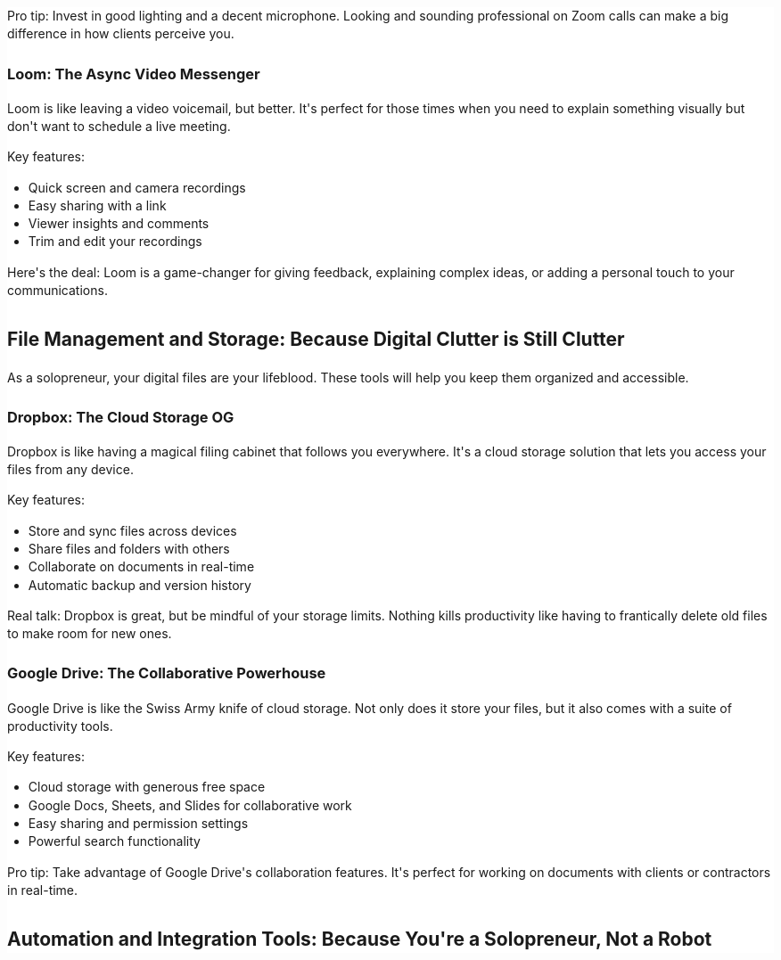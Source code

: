 Pro tip: Invest in good lighting and a decent microphone. Looking and sounding professional on Zoom calls can make a big difference in how clients perceive you.

### Loom: The Async Video Messenger

Loom is like leaving a video voicemail, but better. It's perfect for those times when you need to explain something visually but don't want to schedule a live meeting.

Key features:

- Quick screen and camera recordings
- Easy sharing with a link
- Viewer insights and comments
- Trim and edit your recordings

Here's the deal: Loom is a game-changer for giving feedback, explaining complex ideas, or adding a personal touch to your communications.

## File Management and Storage: Because Digital Clutter is Still Clutter

As a solopreneur, your digital files are your lifeblood. These tools will help you keep them organized and accessible.

### Dropbox: The Cloud Storage OG

Dropbox is like having a magical filing cabinet that follows you everywhere. It's a cloud storage solution that lets you access your files from any device.

Key features:

- Store and sync files across devices
- Share files and folders with others
- Collaborate on documents in real-time
- Automatic backup and version history

Real talk: Dropbox is great, but be mindful of your storage limits. Nothing kills productivity like having to frantically delete old files to make room for new ones.

### Google Drive: The Collaborative Powerhouse

Google Drive is like the Swiss Army knife of cloud storage. Not only does it store your files, but it also comes with a suite of productivity tools.

Key features:

- Cloud storage with generous free space
- Google Docs, Sheets, and Slides for collaborative work
- Easy sharing and permission settings
- Powerful search functionality

Pro tip: Take advantage of Google Drive's collaboration features. It's perfect for working on documents with clients or contractors in real-time.

## Automation and Integration Tools: Because You're a Solopreneur, Not a Robot
